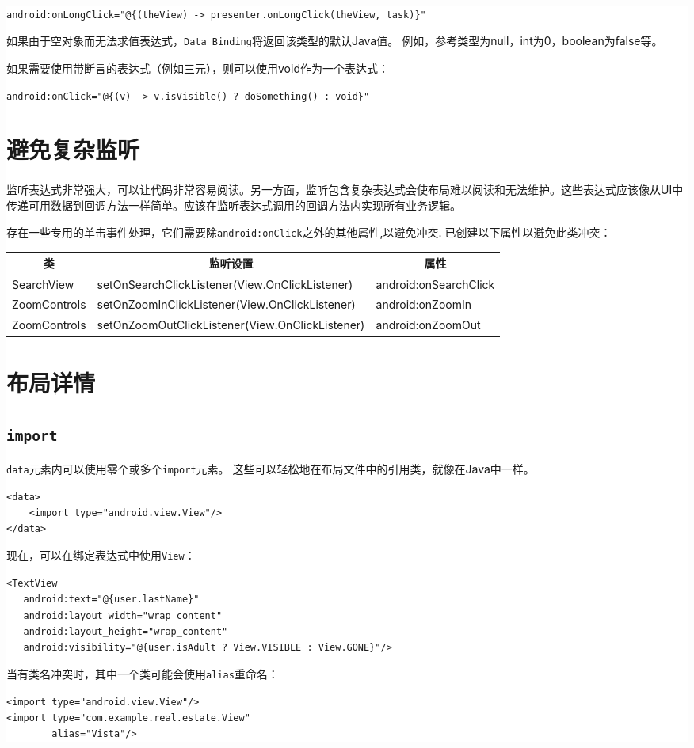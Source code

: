 
```
android:onLongClick="@{(theView) -> presenter.onLongClick(theView, task)}"
```

如果由于空对象而无法求值表达式，`Data Binding`将返回该类型的默认Java值。 例如，参考类型为null，int为0，boolean为false等。

如果需要使用带断言的表达式（例如三元），则可以使用void作为一个表达式：


```
android:onClick="@{(v) -> v.isVisible() ? doSomething() : void}"
```
# 避免复杂监听

监听表达式非常强大，可以让代码非常容易阅读。另一方面，监听包含复杂表达式会使布局难以阅读和无法维护。这些表达式应该像从UI中传递可用数据到回调方法一样简单。应该在监听表达式调用的回调方法内实现所有业务逻辑。

存在一些专用的单击事件处理，它们需要除`android:onClick`之外的其他属性,以避免冲突. 已创建以下属性以避免此类冲突：

类 | 监听设置 |	属性
--  | --  | --
SearchView | setOnSearchClickListener(View.OnClickListener)	 | android:onSearchClick
ZoomControls | setOnZoomInClickListener(View.OnClickListener) | 	android:onZoomIn
ZoomControls | setOnZoomOutClickListener(View.OnClickListener) | 	android:onZoomOut

# 布局详情

## `import`

`data`元素内可以使用零个或多个`import`元素。 这些可以轻松地在布局文件中的引用类，就像在Java中一样。


```
<data>
    <import type="android.view.View"/>
</data>
```
现在，可以在绑定表达式中使用`View`：


```
<TextView
   android:text="@{user.lastName}"
   android:layout_width="wrap_content"
   android:layout_height="wrap_content"
   android:visibility="@{user.isAdult ? View.VISIBLE : View.GONE}"/>
```

当有类名冲突时，其中一个类可能会使用`alias`重命名：


```
<import type="android.view.View"/>
<import type="com.example.real.estate.View"
        alias="Vista"/>
```

